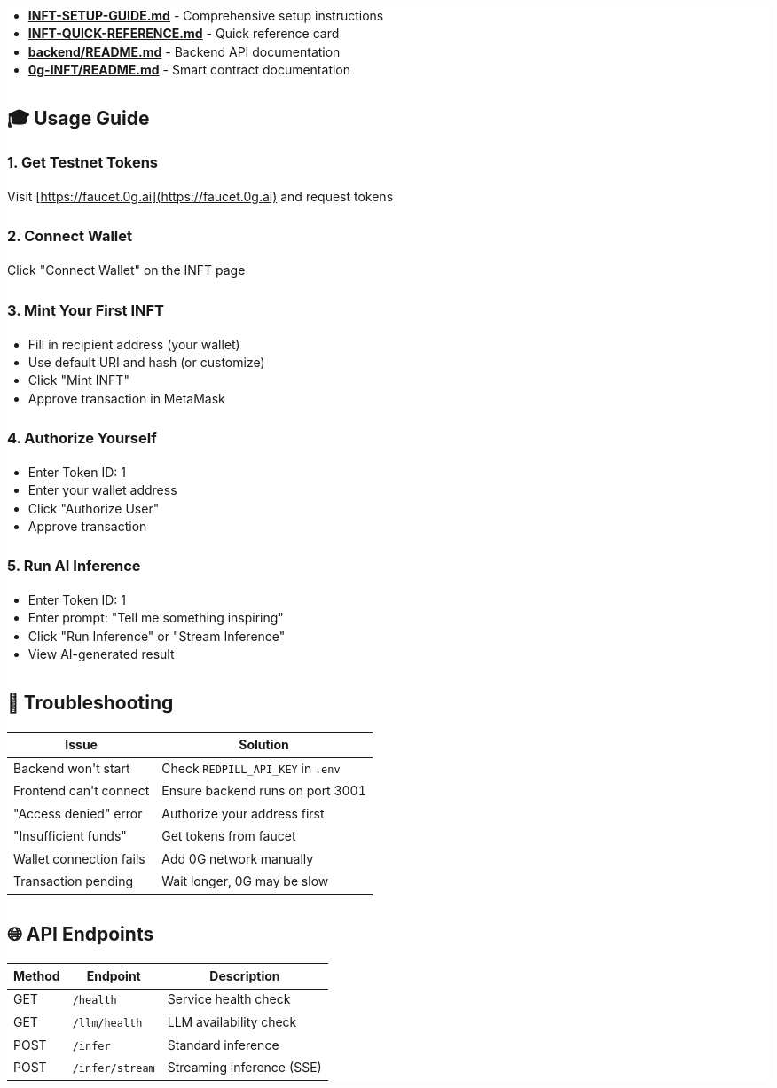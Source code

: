 - **[INFT-SETUP-GUIDE.md](INFT-SETUP-GUIDE.md)** - Comprehensive setup instructions
- **[INFT-QUICK-REFERENCE.md](INFT-QUICK-REFERENCE.md)** - Quick reference card
- **[backend/README.md](backend/README.md)** - Backend API documentation
- **[0g-INFT/README.md](0g-INFT/README.md)** - Smart contract documentation

## 🎓 Usage Guide

### 1. Get Testnet Tokens
Visit [https://faucet.0g.ai](https://faucet.0g.ai) and request tokens

### 2. Connect Wallet
Click "Connect Wallet" on the INFT page

### 3. Mint Your First INFT
- Fill in recipient address (your wallet)
- Use default URI and hash (or customize)
- Click "Mint INFT"
- Approve transaction in MetaMask

### 4. Authorize Yourself
- Enter Token ID: 1
- Enter your wallet address
- Click "Authorize User"
- Approve transaction

### 5. Run AI Inference
- Enter Token ID: 1
- Enter prompt: "Tell me something inspiring"
- Click "Run Inference" or "Stream Inference"
- View AI-generated result

## 🔧 Troubleshooting

| Issue | Solution |
|-------|----------|
| Backend won't start | Check `REDPILL_API_KEY` in `.env` |
| Frontend can't connect | Ensure backend runs on port 3001 |
| "Access denied" error | Authorize your address first |
| "Insufficient funds" | Get tokens from faucet |
| Wallet connection fails | Add 0G network manually |
| Transaction pending | Wait longer, 0G may be slow |

## 🌐 API Endpoints

| Method | Endpoint | Description |
|--------|----------|-------------|
| GET | `/health` | Service health check |
| GET | `/llm/health` | LLM availability check |
| POST | `/infer` | Standard inference |
| POST | `/infer/stream` | Streaming inference (SSE) |
